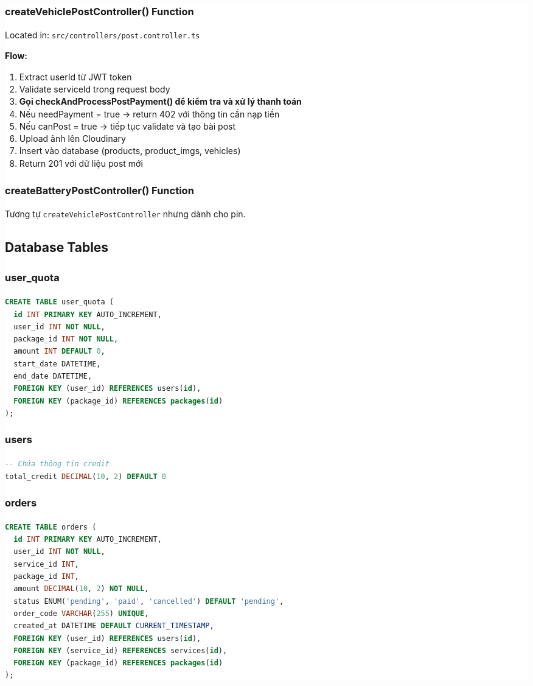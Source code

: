 ### createVehiclePostController() Function

Located in: `src/controllers/post.controller.ts`

**Flow:**

1. Extract userId từ JWT token
2. Validate serviceId trong request body
3. **Gọi checkAndProcessPostPayment() để kiểm tra và xử lý thanh toán**
4. Nếu needPayment = true → return 402 với thông tin cần nạp tiền
5. Nếu canPost = true → tiếp tục validate và tạo bài post
6. Upload ảnh lên Cloudinary
7. Insert vào database (products, product_imgs, vehicles)
8. Return 201 với dữ liệu post mới

### createBatteryPostController() Function

Tương tự `createVehiclePostController` nhưng dành cho pin.

## Database Tables

### user_quota

```sql
CREATE TABLE user_quota (
  id INT PRIMARY KEY AUTO_INCREMENT,
  user_id INT NOT NULL,
  package_id INT NOT NULL,
  amount INT DEFAULT 0,
  start_date DATETIME,
  end_date DATETIME,
  FOREIGN KEY (user_id) REFERENCES users(id),
  FOREIGN KEY (package_id) REFERENCES packages(id)
);
```

### users

```sql
-- Chứa thông tin credit
total_credit DECIMAL(10, 2) DEFAULT 0
```

### orders

```sql
CREATE TABLE orders (
  id INT PRIMARY KEY AUTO_INCREMENT,
  user_id INT NOT NULL,
  service_id INT,
  package_id INT,
  amount DECIMAL(10, 2) NOT NULL,
  status ENUM('pending', 'paid', 'cancelled') DEFAULT 'pending',
  order_code VARCHAR(255) UNIQUE,
  created_at DATETIME DEFAULT CURRENT_TIMESTAMP,
  FOREIGN KEY (user_id) REFERENCES users(id),
  FOREIGN KEY (service_id) REFERENCES services(id),
  FOREIGN KEY (package_id) REFERENCES packages(id)
);
```
